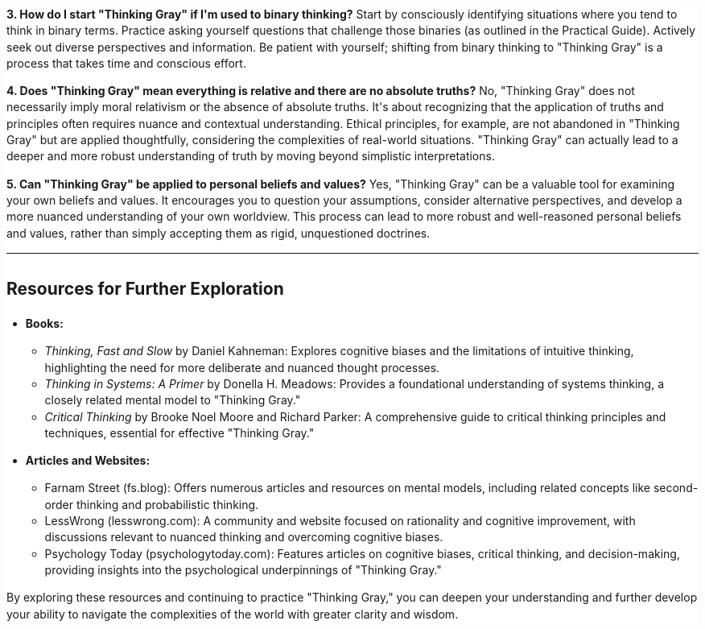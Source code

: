 **3. How do I start "Thinking Gray" if I'm used to binary thinking?**
Start by consciously identifying situations where you tend to think in binary terms.  Practice asking yourself questions that challenge those binaries (as outlined in the Practical Guide).  Actively seek out diverse perspectives and information.  Be patient with yourself; shifting from binary thinking to "Thinking Gray" is a process that takes time and conscious effort.

**4. Does "Thinking Gray" mean everything is relative and there are no absolute truths?**
No, "Thinking Gray" does not necessarily imply moral relativism or the absence of absolute truths.  It's about recognizing that the application of truths and principles often requires nuance and contextual understanding.  Ethical principles, for example, are not abandoned in "Thinking Gray" but are applied thoughtfully, considering the complexities of real-world situations.  "Thinking Gray" can actually lead to a deeper and more robust understanding of truth by moving beyond simplistic interpretations.

**5. Can "Thinking Gray" be applied to personal beliefs and values?**
Yes, "Thinking Gray" can be a valuable tool for examining your own beliefs and values.  It encourages you to question your assumptions, consider alternative perspectives, and develop a more nuanced understanding of your own worldview.  This process can lead to more robust and well-reasoned personal beliefs and values, rather than simply accepting them as rigid, unquestioned doctrines.

---

## Resources for Further Exploration

* **Books:**
    * *Thinking, Fast and Slow* by Daniel Kahneman: Explores cognitive biases and the limitations of intuitive thinking, highlighting the need for more deliberate and nuanced thought processes.
    * *Thinking in Systems: A Primer* by Donella H. Meadows: Provides a foundational understanding of systems thinking, a closely related mental model to "Thinking Gray."
    * *Critical Thinking* by Brooke Noel Moore and Richard Parker: A comprehensive guide to critical thinking principles and techniques, essential for effective "Thinking Gray."

* **Articles and Websites:**
    * Farnam Street (fs.blog): Offers numerous articles and resources on mental models, including related concepts like second-order thinking and probabilistic thinking.
    * LessWrong (lesswrong.com): A community and website focused on rationality and cognitive improvement, with discussions relevant to nuanced thinking and overcoming cognitive biases.
    * Psychology Today (psychologytoday.com): Features articles on cognitive biases, critical thinking, and decision-making, providing insights into the psychological underpinnings of "Thinking Gray."

By exploring these resources and continuing to practice "Thinking Gray," you can deepen your understanding and further develop your ability to navigate the complexities of the world with greater clarity and wisdom.